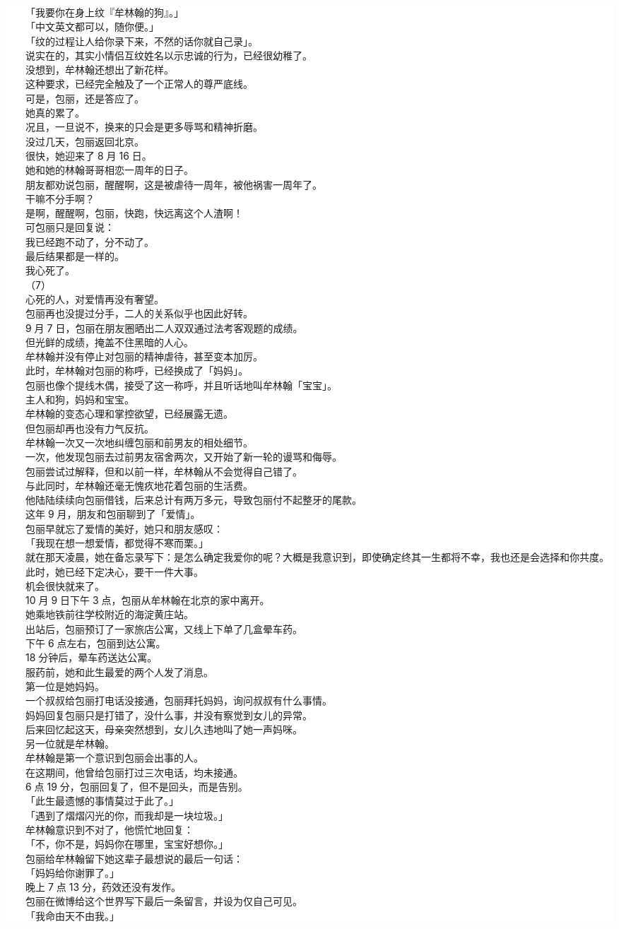 &emsp;&emsp;「我要你在身上纹『牟林翰的狗』。」  
&emsp;&emsp;「中文英文都可以，随你便。」  
&emsp;&emsp;「纹的过程让人给你录下来，不然的话你就自己录」。  
&emsp;&emsp;说实在的，其实小情侣互纹姓名以示忠诚的行为，已经很幼稚了。  
&emsp;&emsp;没想到，牟林翰还想出了新花样。  
&emsp;&emsp;这种要求，已经完全触及了一个正常人的尊严底线。  
&emsp;&emsp;可是，包丽，还是答应了。  
&emsp;&emsp;她真的累了。  
&emsp;&emsp;况且，一旦说不，换来的只会是更多辱骂和精神折磨。  
&emsp;&emsp;没过几天，包丽返回北京。  
&emsp;&emsp;很快，她迎来了 8 月 16 日。  
&emsp;&emsp;她和她的林翰哥哥相恋一周年的日子。  
&emsp;&emsp;朋友都劝说包丽，醒醒啊，这是被虐待一周年，被他祸害一周年了。  
&emsp;&emsp;干嘛不分手啊？  
&emsp;&emsp;是啊，醒醒啊，包丽，快跑，快远离这个人渣啊！  
&emsp;&emsp;可包丽只是回复说：  
&emsp;&emsp;我已经跑不动了，分不动了。  
&emsp;&emsp;最后结果都是一样的。  
&emsp;&emsp;我心死了。  
&emsp;&emsp;（7）  
&emsp;&emsp;心死的人，对爱情再没有奢望。  
&emsp;&emsp;包丽再也没提过分手，二人的关系似乎也因此好转。  
&emsp;&emsp;9 月 7 日，包丽在朋友圈晒出二人双双通过法考客观题的成绩。  
&emsp;&emsp;但光鲜的成绩，掩盖不住黑暗的人心。  
&emsp;&emsp;牟林翰并没有停止对包丽的精神虐待，甚至变本加厉。  
&emsp;&emsp;此时，牟林翰对包丽的称呼，已经换成了「妈妈」。  
&emsp;&emsp;包丽也像个提线木偶，接受了这一称呼，并且听话地叫牟林翰「宝宝」。  
&emsp;&emsp;主人和狗，妈妈和宝宝。  
&emsp;&emsp;牟林翰的变态心理和掌控欲望，已经展露无遗。  
&emsp;&emsp;但包丽却再也没有力气反抗。  
&emsp;&emsp;牟林翰一次又一次地纠缠包丽和前男友的相处细节。  
&emsp;&emsp;一次，他发现包丽去过前男友宿舍两次，又开始了新一轮的谩骂和侮辱。  
&emsp;&emsp;包丽尝试过解释，但和以前一样，牟林翰从不会觉得自己错了。  
&emsp;&emsp;与此同时，牟林翰还毫无愧疚地花着包丽的生活费。  
&emsp;&emsp;他陆陆续续向包丽借钱，后来总计有两万多元，导致包丽付不起整牙的尾款。  
&emsp;&emsp;这年 9 月，朋友和包丽聊到了「爱情」。  
&emsp;&emsp;包丽早就忘了爱情的美好，她只和朋友感叹：  
&emsp;&emsp;「我现在想一想爱情，都觉得不寒而栗。」  
&emsp;&emsp;就在那天凌晨，她在备忘录写下：是怎么确定我爱你的呢？大概是我意识到，即使确定终其一生都将不幸，我也还是会选择和你共度。  
&emsp;&emsp;此时，她已经下定决心，要干一件大事。  
&emsp;&emsp;机会很快就来了。  
&emsp;&emsp;10 月 9 日下午 3 点，包丽从牟林翰在北京的家中离开。  
&emsp;&emsp;她乘地铁前往学校附近的海淀黄庄站。  
&emsp;&emsp;出站后，包丽预订了一家旅店公寓，又线上下单了几盒晕车药。  
&emsp;&emsp;下午 6 点左右，包丽到达公寓。  
&emsp;&emsp;18 分钟后，晕车药送达公寓。  
&emsp;&emsp;服药前，她和此生最爱的两个人发了消息。  
&emsp;&emsp;第一位是她妈妈。  
&emsp;&emsp;一个叔叔给包丽打电话没接通，包丽拜托妈妈，询问叔叔有什么事情。  
&emsp;&emsp;妈妈回复包丽只是打错了，没什么事，并没有察觉到女儿的异常。  
&emsp;&emsp;后来回忆起这天，母亲突然想到，女儿久违地叫了她一声妈咪。  
&emsp;&emsp;另一位就是牟林翰。  
&emsp;&emsp;牟林翰是第一个意识到包丽会出事的人。  
&emsp;&emsp;在这期间，他曾给包丽打过三次电话，均未接通。  
&emsp;&emsp;6 点 19 分，包丽回复了，但不是回头，而是告别。  
&emsp;&emsp;「此生最遗憾的事情莫过于此了。」  
&emsp;&emsp;「遇到了熠熠闪光的你，而我却是一块垃圾。」  
&emsp;&emsp;牟林翰意识到不对了，他慌忙地回复：  
&emsp;&emsp;「不，你不是，妈妈你在哪里，宝宝好想你。」  
&emsp;&emsp;包丽给牟林翰留下她这辈子最想说的最后一句话：  
&emsp;&emsp;「妈妈给你谢罪了。」  
&emsp;&emsp;晚上 7 点 13 分，药效还没有发作。  
&emsp;&emsp;包丽在微博给这个世界写下最后一条留言，并设为仅自己可见。  
&emsp;&emsp;「我命由天不由我。」  